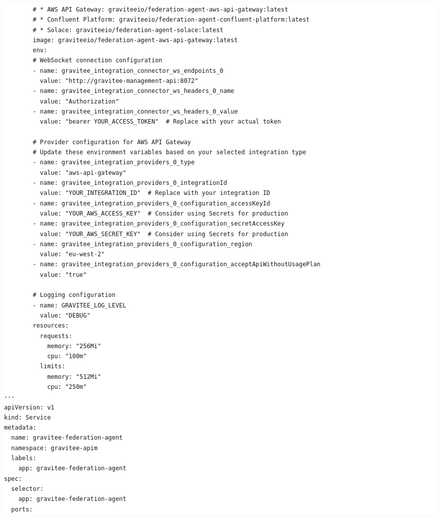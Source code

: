             # * AWS API Gateway: graviteeio/federation-agent-aws-api-gateway:latest
            # * Confluent Platform: graviteeio/federation-agent-confluent-platform:latest
            # * Solace: graviteeio/federation-agent-solace:latest
            image: graviteeio/federation-agent-aws-api-gateway:latest
            env:
            # WebSocket connection configuration
            - name: gravitee_integration_connector_ws_endpoints_0
              value: "http://gravitee-management-api:8072"
            - name: gravitee_integration_connector_ws_headers_0_name
              value: "Authorization"
            - name: gravitee_integration_connector_ws_headers_0_value
              value: "bearer YOUR_ACCESS_TOKEN"  # Replace with your actual token
            
            # Provider configuration for AWS API Gateway
            # Update these environment variables based on your selected integration type
            - name: gravitee_integration_providers_0_type
              value: "aws-api-gateway"
            - name: gravitee_integration_providers_0_integrationId
              value: "YOUR_INTEGRATION_ID"  # Replace with your integration ID
            - name: gravitee_integration_providers_0_configuration_accessKeyId
              value: "YOUR_AWS_ACCESS_KEY"  # Consider using Secrets for production
            - name: gravitee_integration_providers_0_configuration_secretAccessKey
              value: "YOUR_AWS_SECRET_KEY"  # Consider using Secrets for production
            - name: gravitee_integration_providers_0_configuration_region
              value: "eu-west-2"
            - name: gravitee_integration_providers_0_configuration_acceptApiWithoutUsagePlan
              value: "true"
            
            # Logging configuration
            - name: GRAVITEE_LOG_LEVEL
              value: "DEBUG"
            resources:
              requests:
                memory: "256Mi"
                cpu: "100m"
              limits:
                memory: "512Mi"
                cpu: "250m"
    ---
    apiVersion: v1
    kind: Service
    metadata:
      name: gravitee-federation-agent
      namespace: gravitee-apim
      labels:
        app: gravitee-federation-agent
    spec:
      selector:
        app: gravitee-federation-agent
      ports: